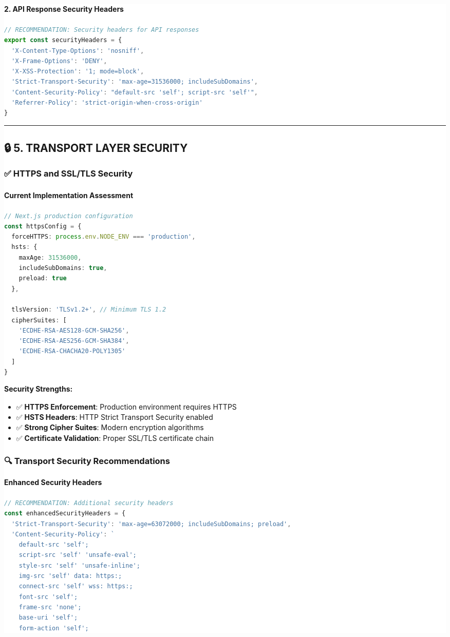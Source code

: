 ```typescript
```

#### **2. API Response Security Headers**
```typescript
// RECOMMENDATION: Security headers for API responses
export const securityHeaders = {
  'X-Content-Type-Options': 'nosniff',
  'X-Frame-Options': 'DENY',
  'X-XSS-Protection': '1; mode=block',
  'Strict-Transport-Security': 'max-age=31536000; includeSubDomains',
  'Content-Security-Policy': "default-src 'self'; script-src 'self'",
  'Referrer-Policy': 'strict-origin-when-cross-origin'
}
```

---

## 🔒 **5. TRANSPORT LAYER SECURITY**

### **✅ HTTPS and SSL/TLS Security**

#### **Current Implementation Assessment**
```typescript
// Next.js production configuration
const httpsConfig = {
  forceHTTPS: process.env.NODE_ENV === 'production',
  hsts: {
    maxAge: 31536000,
    includeSubDomains: true,
    preload: true
  },
  
  tlsVersion: 'TLSv1.2+', // Minimum TLS 1.2
  cipherSuites: [
    'ECDHE-RSA-AES128-GCM-SHA256',
    'ECDHE-RSA-AES256-GCM-SHA384',
    'ECDHE-RSA-CHACHA20-POLY1305'
  ]
}
```

**Security Strengths:**
- ✅ **HTTPS Enforcement**: Production environment requires HTTPS
- ✅ **HSTS Headers**: HTTP Strict Transport Security enabled
- ✅ **Strong Cipher Suites**: Modern encryption algorithms
- ✅ **Certificate Validation**: Proper SSL/TLS certificate chain

### **🔍 Transport Security Recommendations**

#### **Enhanced Security Headers**
```typescript
// RECOMMENDATION: Additional security headers
const enhancedSecurityHeaders = {
  'Strict-Transport-Security': 'max-age=63072000; includeSubDomains; preload',
  'Content-Security-Policy': `
    default-src 'self';
    script-src 'self' 'unsafe-eval';
    style-src 'self' 'unsafe-inline';
    img-src 'self' data: https:;
    connect-src 'self' wss: https:;
    font-src 'self';
    frame-src 'none';
    base-uri 'self';
    form-action 'self';
```